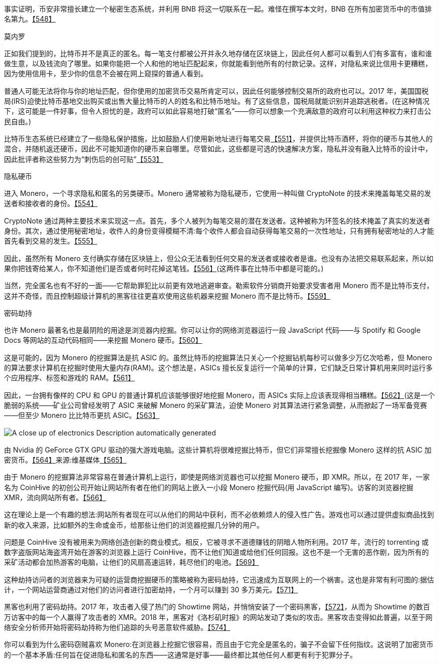 事实证明，币安非常擅长建立一个秘密生态系统，并利用 BNB 将这一切联系在一起。难怪在撰写本文时，BNB 在所有加密货币中的市值排名第九。[【548】](part0040.xhtml#a62V)

莫内罗

正如我们提到的，比特币并不是真正的匿名。每一笔支付都被公开并永久地存储在区块链上，因此任何人都可以看到人们有多富有，谁和谁做生意，以及钱流向了哪里。如果你能把一个人和他的地址匹配起来，你就能看到他所有的付款记录。这样，对隐私来说比信用卡更糟糕，因为使用信用卡，至少你的信息不会被在网上窥探的普通人看到。

普通人可能无法将你与你的地址匹配，但你使用的加密货币交易所肯定可以，因此任何能够控制交易所的政府也可以。2017 年，美国国税局(IRS)迫使比特币基地交出购买或出售大量比特币的人的姓名和比特币地址。有了这些信息，国税局就能识别并追踪逃税者。(在这种情况下，这可能是一件好事，但令人担忧的是，政府可以如此容易地打破“匿名”——你可以想象一个充满敌意的政府可以利用这种权力来打击公民自由。)

比特币生态系统已经建立了一些隐私保护措施，比如鼓励人们使用新地址进行每笔交易[【551】](part0040.xhtml#a4UP)，并提供比特币酒杯，将你的硬币与其他人的混合，并随机返还硬币，因此不可能知道你的硬币来自哪里。尽管如此，这些都是可选的快速解决方案，隐私并没有融入比特币的设计中，因此批评者称这些努力为“刺伤后的创可贴”[【553】](part0040.xhtml#a4US)

隐私硬币

进入 Monero，一个寻求隐私和匿名的另类硬币。Monero 通常被称为隐私硬币，它使用一种叫做 CryptoNote 的技术来掩盖每笔交易的发送者和接收者的身份。[【554】](part0040.xhtml#a59T)

CryptoNote 通过两种主要技术来实现这一点。首先，多个人被列为每笔交易的潜在发送者。这种被称为环签名的技术掩盖了真实的发送者身份。其次，通过使用秘密地址，收件人的身份变得模糊不清:每个收件人都会自动获得每笔交易的一次性地址，只有拥有秘密地址的人才能首先看到交易的发生。[【555】](part0040.xhtml#a5RW)

因此，虽然所有 Monero 支付确实存储在区块链上，但公众无法看到任何交易的发送者或接收者是谁。也没有办法把交易联系起来，所以如果你把钱寄给某人，你不知道他们是否或者何时花掉这笔钱。[【556】](part0040.xhtml#a751)(这两件事在比特币中都是可能的。)

当然，完全匿名也有不好的一面——它帮助罪犯比以前更有效地逃避审查。勒索软件分销商开始要求受害者用 Monero 而不是比特币支付，这并不奇怪，而且控制超级计算机的黑客往往更喜欢使用这些机器来挖掘 Monero 而不是比特币。[【559】](part0040.xhtml#a5ES)

密码劫持

也许 Monero 最著名也是最阴险的用途是浏览器内挖掘。你可以让你的网络浏览器运行一段 JavaScript 代码——与 Spotify 和 Google Docs 等网站的互动代码相同——来挖掘 Monero 硬币。[【560】](part0040.xhtml#a7A7)

这是可能的，因为 Monero 的挖掘算法是抗 ASIC 的。虽然比特币的挖掘算法只关心一个挖掘钻机每秒可以做多少万亿次哈希，但 Monero 的算法要求计算机在挖掘时使用大量内存(RAM)。这个想法是，ASICs 擅长反复运行一个简单的计算，它们缺乏日常计算机用来同时运行多个应用程序、标签和游戏的 RAM。[【561】](part0040.xhtml#a4YB)

因此，一台拥有像样的 CPU 和 GPU 的普通计算机应该能够很好地挖掘 Monero，而 ASICs 实际上应该表现得相当糟糕。[【562】](part0040.xhtml#a4XS)(这是一个脆弱的系统——矿业公司曾经发明了 ASIC 来破解 Monero 的采矿算法，迫使 Monero 对其算法进行紧急调整，从而掀起了一场军备竞赛——但至少 Monero 比比特币更抗 ASIC。[【563】](part0040.xhtml#a4XT)

![A close up of electronics  Description automatically generated](image_rsrc7HA.jpg)

由 Nvidia 的 GeForce GTX GPU 驱动的强大游戏电脑。这些计算机将很难挖掘比特币，但它们非常擅长挖掘像 Monero 这样的抗 ASIC 加密货币。[【564】](part0040.xhtml#a56X)来源:维基媒体[【565】](part0040.xhtml#a56Y)

由于 Monero 的挖掘算法非常容易在普通计算机上运行，即使是网络浏览器也可以挖掘 Monero 硬币，即 XMR。所以，在 2017 年，一家名为 CoinHive 的初创公司开始让网站所有者在他们的网站上嵌入一小段 Monero 挖掘代码(用 JavaScript 编写)。访客的浏览器挖掘 XMR，流向网站所有者。[【566】](part0040.xhtml#a4GG)

这在理论上是一个有趣的想法:网站所有者现在可以从他们的网站中获利，而不必依赖烦人的侵入性广告。游戏也可以通过提供虚拟商品找到新的收入来源，比如额外的生命或金币，给那些让他们的浏览器挖掘几分钟的用户。

问题是 CoinHive 没有被用来为网络创造创新的商业模式。相反，它被寻求不道德赚钱的阴暗人物所利用。2017 年，流行的 torrenting 或数字盗版网站海盗湾开始在游客的浏览器上运行 CoinHive，而不让他们知道或给他们任何回报。这也不是一个无害的恶作剧，因为所有的采矿活动都会加热游客的电脑，让他们的风扇高速运转，耗尽他们的电池。[【569】](part0040.xhtml#a5WR)

这种劫持访问者的浏览器来为可疑的运营商挖掘硬币的策略被称为密码劫持，它迅速成为互联网上的一个祸害。这也是非常有利可图的:据估计，一个网站运营商通过对他们的访问者进行加密劫持，一个月可以赚到 30 多万美元。[【571】](part0040.xhtml#a64C)

黑客也利用了密码劫持。2017 年，攻击者入侵了热门的 Showtime 网站，并悄悄安装了一个密码黑客，[【572】](part0040.xhtml#a4BA)，从而为 Showtime 的数百万访客中的每一个人赢得了攻击者的 XMR。2018 年，黑客对《洛杉矶时报》的网站发动了类似的攻击。黑客攻击变得如此普遍，以至于网络安全分析师开始将密码劫持称为他们追踪的头号恶意软件威胁。[【574】](part0040.xhtml#a4BC)

你可以看到为什么密码窃贼喜欢 Monero:在浏览器上挖掘它很容易，而且由于它完全是匿名的，骗子不会留下任何指纹。这说明了加密货币的一个基本矛盾:任何旨在促进隐私和匿名的东西——这通常是好事——最终都比其他任何人都更有利于犯罪分子。
